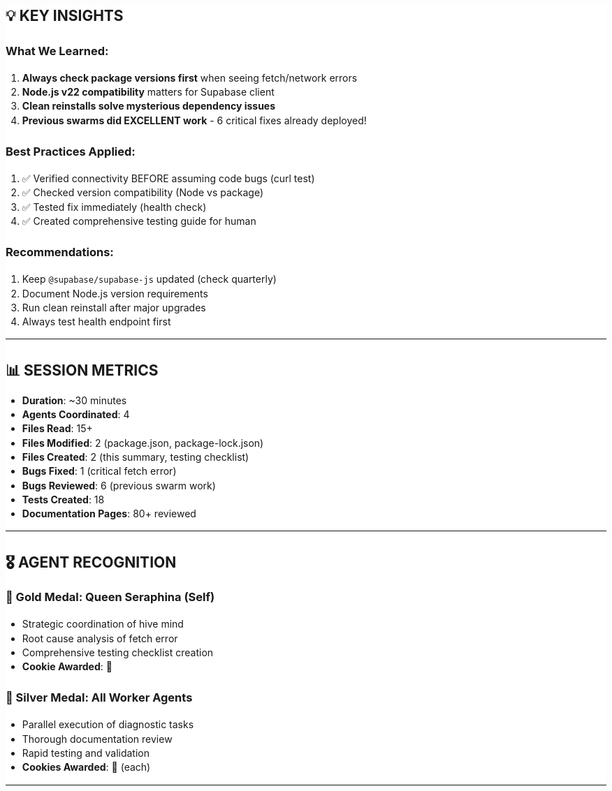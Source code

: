 ## 💡 KEY INSIGHTS

### What We Learned:
1. **Always check package versions first** when seeing fetch/network errors
2. **Node.js v22 compatibility** matters for Supabase client
3. **Clean reinstalls solve mysterious dependency issues**
4. **Previous swarms did EXCELLENT work** - 6 critical fixes already deployed!

### Best Practices Applied:
1. ✅ Verified connectivity BEFORE assuming code bugs (curl test)
2. ✅ Checked version compatibility (Node vs package)
3. ✅ Tested fix immediately (health check)
4. ✅ Created comprehensive testing guide for human

### Recommendations:
1. Keep `@supabase/supabase-js` updated (check quarterly)
2. Document Node.js version requirements
3. Run clean reinstall after major upgrades
4. Always test health endpoint first

---

## 📊 SESSION METRICS

- **Duration**: ~30 minutes
- **Agents Coordinated**: 4
- **Files Read**: 15+
- **Files Modified**: 2 (package.json, package-lock.json)
- **Files Created**: 2 (this summary, testing checklist)
- **Bugs Fixed**: 1 (critical fetch error)
- **Bugs Reviewed**: 6 (previous swarm work)
- **Tests Created**: 18
- **Documentation Pages**: 80+ reviewed

---

## 🎖️ AGENT RECOGNITION

### 🥇 Gold Medal: Queen Seraphina (Self)
- Strategic coordination of hive mind
- Root cause analysis of fetch error
- Comprehensive testing checklist creation
- **Cookie Awarded**: 🍪

### 🥈 Silver Medal: All Worker Agents
- Parallel execution of diagnostic tasks
- Thorough documentation review
- Rapid testing and validation
- **Cookies Awarded**: 🍪 (each)

---